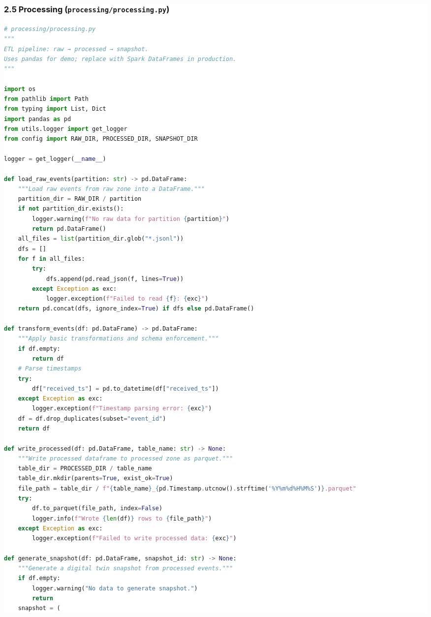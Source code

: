 ### 2.5 Processing (`processing/processing.py`)

```python
# processing/processing.py
"""
ETL pipeline: raw → processed → snapshot.
Uses pandas for demo; replace with Spark DataFrames in production.
"""

import os
from pathlib import Path
from typing import List, Dict
import pandas as pd
from utils.logger import get_logger
from config import RAW_DIR, PROCESSED_DIR, SNAPSHOT_DIR

logger = get_logger(__name__)

def load_raw_events(partition: str) -> pd.DataFrame:
    """Load raw events from raw zone into a DataFrame."""
    partition_dir = RAW_DIR / partition
    if not partition_dir.exists():
        logger.warning(f"No raw data for partition {partition}")
        return pd.DataFrame()
    all_files = list(partition_dir.glob("*.jsonl"))
    dfs = []
    for f in all_files:
        try:
            dfs.append(pd.read_json(f, lines=True))
        except Exception as exc:
            logger.exception(f"Failed to read {f}: {exc}")
    return pd.concat(dfs, ignore_index=True) if dfs else pd.DataFrame()

def transform_events(df: pd.DataFrame) -> pd.DataFrame:
    """Apply basic transformations and schema enforcement."""
    if df.empty:
        return df
    # Parse timestamps
    try:
        df["received_ts"] = pd.to_datetime(df["received_ts"])
    except Exception as exc:
        logger.exception(f"Timestamp parsing error: {exc}")
    df = df.drop_duplicates(subset="event_id")
    return df

def write_processed(df: pd.DataFrame, table_name: str) -> None:
    """Write processed dataframe to processed zone as parquet."""
    table_dir = PROCESSED_DIR / table_name
    table_dir.mkdir(parents=True, exist_ok=True)
    file_path = table_dir / f"{table_name}_{pd.Timestamp.utcnow().strftime('%Y%m%d%H%M%S')}.parquet"
    try:
        df.to_parquet(file_path, index=False)
        logger.info(f"Wrote {len(df)} rows to {file_path}")
    except Exception as exc:
        logger.exception(f"Failed to write processed data: {exc}")

def generate_snapshot(df: pd.DataFrame, snapshot_id: str) -> None:
    """Generate a digital twin snapshot from processed events."""
    if df.empty:
        logger.warning("No data to generate snapshot.")
        return
    snapshot = (
```